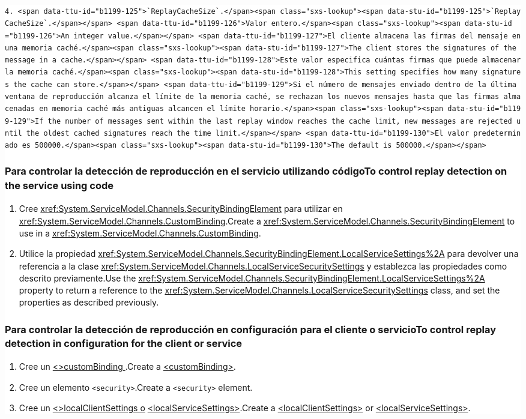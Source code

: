     4. <span data-ttu-id="b1199-125">`ReplayCacheSize`.</span><span class="sxs-lookup"><span data-stu-id="b1199-125">`ReplayCacheSize`.</span></span> <span data-ttu-id="b1199-126">Valor entero.</span><span class="sxs-lookup"><span data-stu-id="b1199-126">An integer value.</span></span> <span data-ttu-id="b1199-127">El cliente almacena las firmas del mensaje en una memoria caché.</span><span class="sxs-lookup"><span data-stu-id="b1199-127">The client stores the signatures of the message in a cache.</span></span> <span data-ttu-id="b1199-128">Este valor especifica cuántas firmas que puede almacenar la memoria caché.</span><span class="sxs-lookup"><span data-stu-id="b1199-128">This setting specifies how many signatures the cache can store.</span></span> <span data-ttu-id="b1199-129">Si el número de mensajes enviado dentro de la última ventana de reproducción alcanza el límite de la memoria caché, se rechazan los nuevos mensajes hasta que las firmas almacenadas en memoria caché más antiguas alcancen el límite horario.</span><span class="sxs-lookup"><span data-stu-id="b1199-129">If the number of messages sent within the last replay window reaches the cache limit, new messages are rejected until the oldest cached signatures reach the time limit.</span></span> <span data-ttu-id="b1199-130">El valor predeterminado es 500000.</span><span class="sxs-lookup"><span data-stu-id="b1199-130">The default is 500000.</span></span>  
  
### <a name="to-control-replay-detection-on-the-service-using-code"></a><span data-ttu-id="b1199-131">Para controlar la detección de reproducción en el servicio utilizando código</span><span class="sxs-lookup"><span data-stu-id="b1199-131">To control replay detection on the service using code</span></span>  
  
1. <span data-ttu-id="b1199-132">Cree <xref:System.ServiceModel.Channels.SecurityBindingElement> para utilizar en <xref:System.ServiceModel.Channels.CustomBinding>.</span><span class="sxs-lookup"><span data-stu-id="b1199-132">Create a <xref:System.ServiceModel.Channels.SecurityBindingElement> to use in a <xref:System.ServiceModel.Channels.CustomBinding>.</span></span>  
  
2. <span data-ttu-id="b1199-133">Utilice la propiedad <xref:System.ServiceModel.Channels.SecurityBindingElement.LocalServiceSettings%2A> para devolver una referencia a la clase <xref:System.ServiceModel.Channels.LocalServiceSecuritySettings> y establezca las propiedades como descrito previamente.</span><span class="sxs-lookup"><span data-stu-id="b1199-133">Use the <xref:System.ServiceModel.Channels.SecurityBindingElement.LocalServiceSettings%2A> property to return a reference to the <xref:System.ServiceModel.Channels.LocalServiceSecuritySettings> class, and set the properties as described previously.</span></span>  
  
### <a name="to-control-replay-detection-in-configuration-for-the-client-or-service"></a><span data-ttu-id="b1199-134">Para controlar la detección de reproducción en configuración para el cliente o servicio</span><span class="sxs-lookup"><span data-stu-id="b1199-134">To control replay detection in configuration for the client or service</span></span>  
  
1. <span data-ttu-id="b1199-135">Cree un [ \<>customBinding ](../../../../docs/framework/configure-apps/file-schema/wcf/custombinding.md).</span><span class="sxs-lookup"><span data-stu-id="b1199-135">Create a [\<customBinding>](../../../../docs/framework/configure-apps/file-schema/wcf/custombinding.md).</span></span>  
  
2. <span data-ttu-id="b1199-136">Cree un elemento `<security>`.</span><span class="sxs-lookup"><span data-stu-id="b1199-136">Create a `<security>` element.</span></span>  
  
3. <span data-ttu-id="b1199-137">Cree un [ \<>localClientSettings o](../../../../docs/framework/configure-apps/file-schema/wcf/localclientsettings-element.md) [ \<localServiceSettings>](../../../../docs/framework/configure-apps/file-schema/wcf/localservicesettings-element.md).</span><span class="sxs-lookup"><span data-stu-id="b1199-137">Create a [\<localClientSettings>](../../../../docs/framework/configure-apps/file-schema/wcf/localclientsettings-element.md) or [\<localServiceSettings>](../../../../docs/framework/configure-apps/file-schema/wcf/localservicesettings-element.md).</span></span>  
  